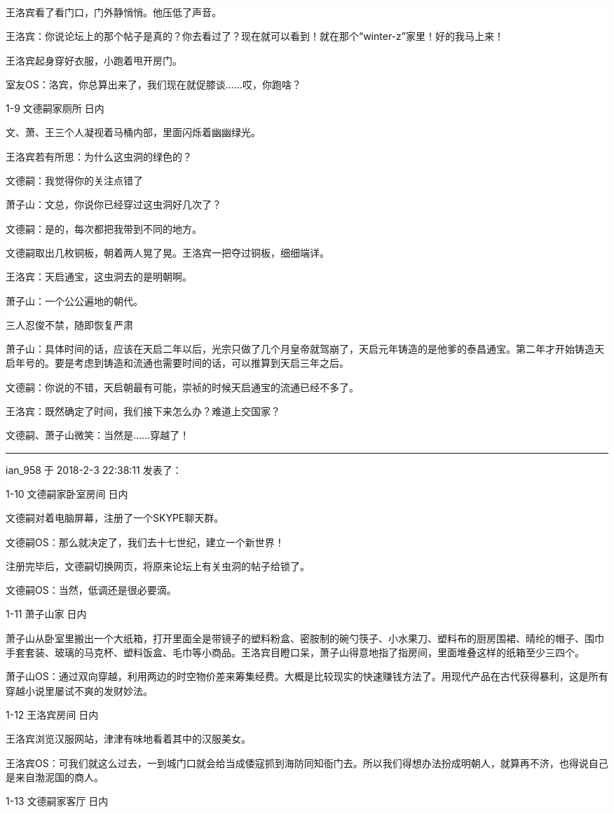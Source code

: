 王洛宾看了看门口，门外静悄悄。他压低了声音。

王洛宾：你说论坛上的那个帖子是真的？你去看过了？现在就可以看到！就在那个“winter-z”家里！好的我马上来！

王洛宾起身穿好衣服，小跑着甩开房门。

室友OS：洛宾，你总算出来了，我们现在就促膝谈……哎，你跑啥？

1-9 文德嗣家厕所 日内

文、萧、王三个人凝视着马桶内部，里面闪烁着幽幽绿光。

王洛宾若有所思：为什么这虫洞的绿色的？

文德嗣：我觉得你的关注点错了

萧子山：文总，你说你已经穿过这虫洞好几次了？

文德嗣：是的，每次都把我带到不同的地方。

文德嗣取出几枚铜板，朝着两人晃了晃。王洛宾一把夺过铜板，细细端详。

王洛宾：天启通宝，这虫洞去的是明朝啊。

萧子山：一个公公遍地的朝代。

三人忍俊不禁，随即恢复严肃

萧子山：具体时间的话，应该在天启二年以后，光宗只做了几个月皇帝就驾崩了，天启元年铸造的是他爹的泰昌通宝。第二年才开始铸造天启年号的。要是考虑到铸造和流通也需要时间的话，可以推算到天启三年之后。

文德嗣：你说的不错，天启朝最有可能，崇祯的时候天启通宝的流通已经不多了。

王洛宾：既然确定了时间，我们接下来怎么办？难道上交国家？

文德嗣、萧子山微笑：当然是……穿越了！

---------

ian_958 于 2018-2-3 22:38:11 发表了：

1-10 文德嗣家卧室房间 日内

文德嗣对着电脑屏幕，注册了一个SKYPE聊天群。

文德嗣OS：那么就决定了，我们去十七世纪，建立一个新世界！

注册完毕后，文德嗣切换网页，将原来论坛上有关虫洞的帖子给锁了。

文德嗣OS：当然，低调还是很必要滴。

1-11 萧子山家 日内

萧子山从卧室里搬出一个大纸箱，打开里面全是带镜子的塑料粉盒、密胺制的碗勺筷子、小水果刀、塑料布的厨房围裙、晴纶的帽子、围巾手套套装、玻璃的马克杯、塑料饭盒、毛巾等小商品。王洛宾目瞪口呆，萧子山得意地指了指房间，里面堆叠这样的纸箱至少三四个。

萧子山OS：通过双向穿越，利用两边的时空物价差来筹集经费。大概是比较现实的快速赚钱方法了。用现代产品在古代获得暴利，这是所有穿越小说里屡试不爽的发财妙法。

1-12 王洛宾房间 日内

王洛宾浏览汉服网站，津津有味地看着其中的汉服美女。

王洛宾OS：可我们就这么过去，一到城门口就会给当成倭寇抓到海防同知衙门去。所以我们得想办法扮成明朝人，就算再不济，也得说自己是来自渤泥国的商人。

1-13 文德嗣家客厅 日内
